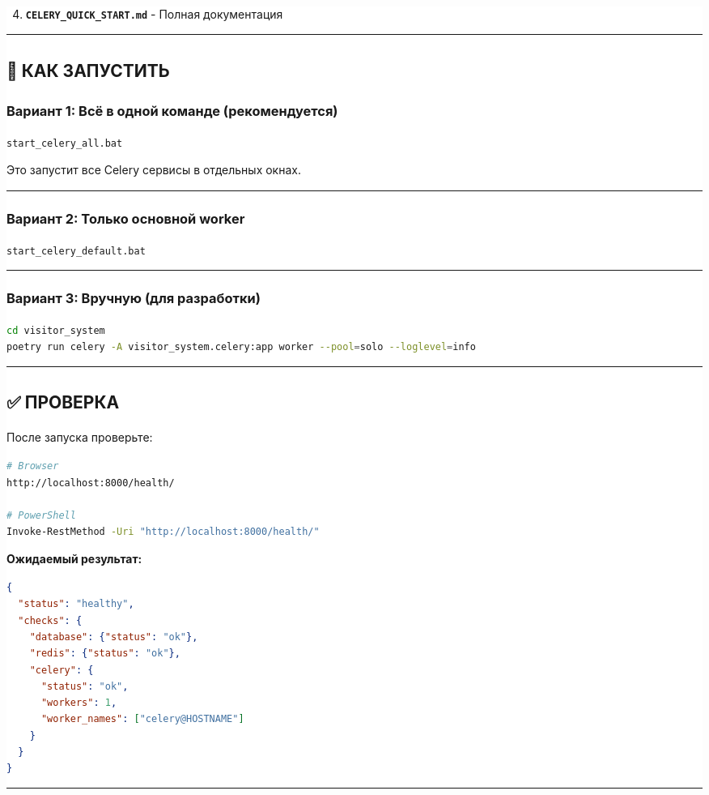 4. **`CELERY_QUICK_START.md`** - Полная документация

---

## 🚀 КАК ЗАПУСТИТЬ

### Вариант 1: Всё в одной команде (рекомендуется)

```bash
start_celery_all.bat
```

Это запустит все Celery сервисы в отдельных окнах.

---

### Вариант 2: Только основной worker

```bash
start_celery_default.bat
```

---

### Вариант 3: Вручную (для разработки)

```bash
cd visitor_system
poetry run celery -A visitor_system.celery:app worker --pool=solo --loglevel=info
```

---

## ✅ ПРОВЕРКА

После запуска проверьте:

```bash
# Browser
http://localhost:8000/health/

# PowerShell
Invoke-RestMethod -Uri "http://localhost:8000/health/"
```

**Ожидаемый результат:**
```json
{
  "status": "healthy",
  "checks": {
    "database": {"status": "ok"},
    "redis": {"status": "ok"},
    "celery": {
      "status": "ok",
      "workers": 1,
      "worker_names": ["celery@HOSTNAME"]
    }
  }
}
```

---